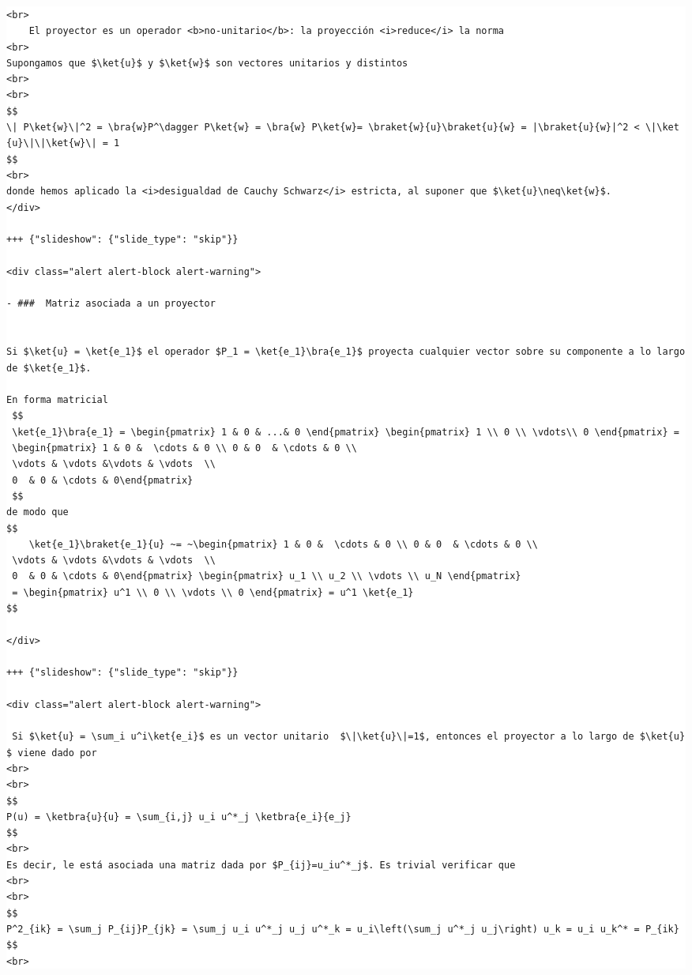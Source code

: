 ~~~~~~~;~~~~~~~~
<br>   
    El proyector es un operador <b>no-unitario</b>: la proyección <i>reduce</i> la norma
<br> 
Supongamos que $\ket{u}$ y $\ket{w}$ son vectores unitarios y distintos
<br>
<br>
$$
\| P\ket{w}\|^2 = \bra{w}P^\dagger P\ket{w} = \bra{w} P\ket{w}= \braket{w}{u}\braket{u}{w} = |\braket{u}{w}|^2 < \|\ket{u}\|\|\ket{w}\| = 1  
$$
<br>
donde hemos aplicado la <i>desigualdad de Cauchy Schwarz</i> estricta, al suponer que $\ket{u}\neq\ket{w}$.
</div>

+++ {"slideshow": {"slide_type": "skip"}}

<div class="alert alert-block alert-warning">

- ###  Matriz asociada a un proyector


Si $\ket{u} = \ket{e_1}$ el operador $P_1 = \ket{e_1}\bra{e_1}$ proyecta cualquier vector sobre su componente a lo largo de $\ket{e_1}$.    

En forma matricial
 $$
 \ket{e_1}\bra{e_1} = \begin{pmatrix} 1 & 0 & ...& 0 \end{pmatrix} \begin{pmatrix} 1 \\ 0 \\ \vdots\\ 0 \end{pmatrix} =
 \begin{pmatrix} 1 & 0 &  \cdots & 0 \\ 0 & 0  & \cdots & 0 \\ 
 \vdots & \vdots &\vdots & \vdots  \\
 0  & 0 & \cdots & 0\end{pmatrix}
 $$
de modo que
$$
    \ket{e_1}\braket{e_1}{u} ~= ~\begin{pmatrix} 1 & 0 &  \cdots & 0 \\ 0 & 0  & \cdots & 0 \\ 
 \vdots & \vdots &\vdots & \vdots  \\
 0  & 0 & \cdots & 0\end{pmatrix} \begin{pmatrix} u_1 \\ u_2 \\ \vdots \\ u_N \end{pmatrix}
 = \begin{pmatrix} u^1 \\ 0 \\ \vdots \\ 0 \end{pmatrix} = u^1 \ket{e_1}
$$
    
</div>

+++ {"slideshow": {"slide_type": "skip"}}

<div class="alert alert-block alert-warning">
    
 Si $\ket{u} = \sum_i u^i\ket{e_i}$ es un vector unitario  $\|\ket{u}\|=1$, entonces el proyector a lo largo de $\ket{u}$ viene dado por
<br>
<br>
$$
P(u) = \ketbra{u}{u} = \sum_{i,j} u_i u^*_j \ketbra{e_i}{e_j}
$$
<br>
Es decir, le está asociada una matriz dada por $P_{ij}=u_iu^*_j$. Es trivial verificar que 
<br>
<br>
$$
P^2_{ik} = \sum_j P_{ij}P_{jk} = \sum_j u_i u^*_j u_j u^*_k = u_i\left(\sum_j u^*_j u_j\right) u_k = u_i u_k^* = P_{ik}
$$
<br>
~~~~~~~